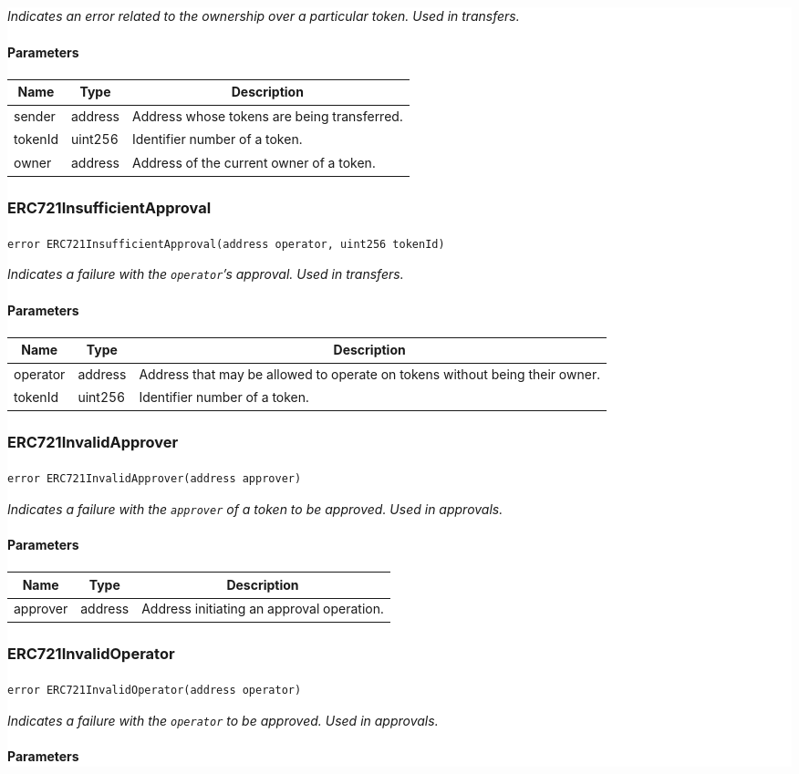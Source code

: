 

*Indicates an error related to the ownership over a particular token. Used in transfers.*

#### Parameters

| Name | Type | Description |
|---|---|---|
| sender | address | Address whose tokens are being transferred. |
| tokenId | uint256 | Identifier number of a token. |
| owner | address | Address of the current owner of a token. |

### ERC721InsufficientApproval

```solidity
error ERC721InsufficientApproval(address operator, uint256 tokenId)
```



*Indicates a failure with the `operator`’s approval. Used in transfers.*

#### Parameters

| Name | Type | Description |
|---|---|---|
| operator | address | Address that may be allowed to operate on tokens without being their owner. |
| tokenId | uint256 | Identifier number of a token. |

### ERC721InvalidApprover

```solidity
error ERC721InvalidApprover(address approver)
```



*Indicates a failure with the `approver` of a token to be approved. Used in approvals.*

#### Parameters

| Name | Type | Description |
|---|---|---|
| approver | address | Address initiating an approval operation. |

### ERC721InvalidOperator

```solidity
error ERC721InvalidOperator(address operator)
```



*Indicates a failure with the `operator` to be approved. Used in approvals.*

#### Parameters
